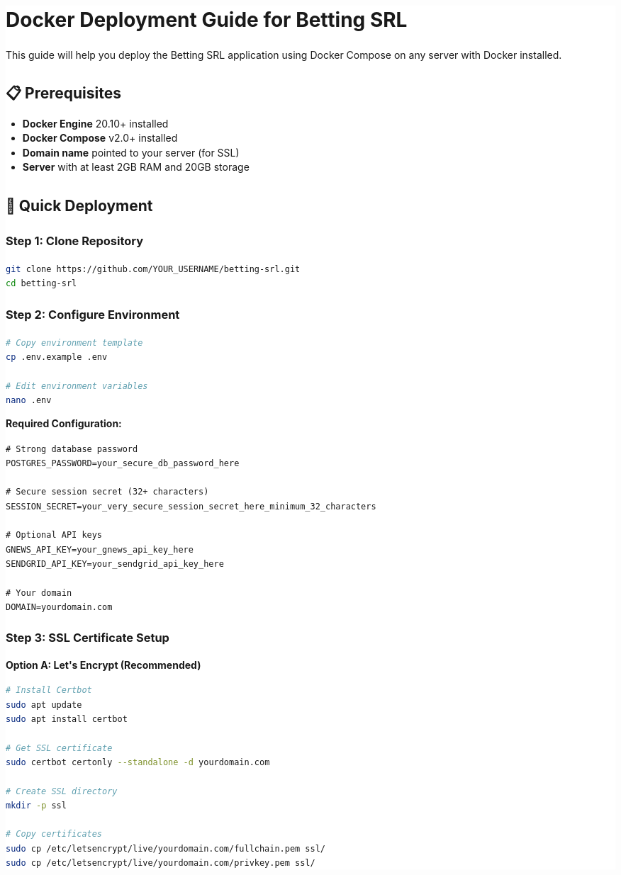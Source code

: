 # Docker Deployment Guide for Betting SRL

This guide will help you deploy the Betting SRL application using Docker Compose on any server with Docker installed.

## 📋 Prerequisites

- **Docker Engine** 20.10+ installed
- **Docker Compose** v2.0+ installed
- **Domain name** pointed to your server (for SSL)
- **Server** with at least 2GB RAM and 20GB storage

## 🚀 Quick Deployment

### Step 1: Clone Repository

```bash
git clone https://github.com/YOUR_USERNAME/betting-srl.git
cd betting-srl
```

### Step 2: Configure Environment

```bash
# Copy environment template
cp .env.example .env

# Edit environment variables
nano .env
```

**Required Configuration:**
```env
# Strong database password
POSTGRES_PASSWORD=your_secure_db_password_here

# Secure session secret (32+ characters)
SESSION_SECRET=your_very_secure_session_secret_here_minimum_32_characters

# Optional API keys
GNEWS_API_KEY=your_gnews_api_key_here
SENDGRID_API_KEY=your_sendgrid_api_key_here

# Your domain
DOMAIN=yourdomain.com
```

### Step 3: SSL Certificate Setup

**Option A: Let's Encrypt (Recommended)**
```bash
# Install Certbot
sudo apt update
sudo apt install certbot

# Get SSL certificate
sudo certbot certonly --standalone -d yourdomain.com

# Create SSL directory
mkdir -p ssl

# Copy certificates
sudo cp /etc/letsencrypt/live/yourdomain.com/fullchain.pem ssl/
sudo cp /etc/letsencrypt/live/yourdomain.com/privkey.pem ssl/
```